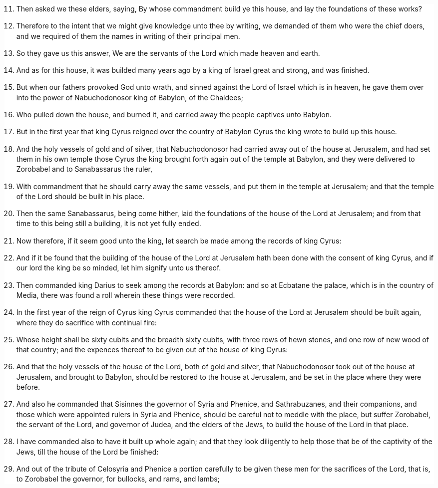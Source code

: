 11. Then asked we these elders, saying, By whose commandment build ye this house, and lay the foundations of these works?

12. Therefore to the intent that we might give knowledge unto thee by writing, we demanded of them who were the chief doers, and we required of them the names in writing of their principal men.

13. So they gave us this answer, We are the servants of the Lord which made heaven and earth.

14. And as for this house, it was builded many years ago by a king of Israel great and strong, and was finished.

15. But when our fathers provoked God unto wrath, and sinned against the Lord of Israel which is in heaven, he gave them over into the power of Nabuchodonosor king of Babylon, of the Chaldees;

16. Who pulled down the house, and burned it, and carried away the people captives unto Babylon.

17. But in the first year that king Cyrus reigned over the country of Babylon Cyrus the king wrote to build up this house.

18. And the holy vessels of gold and of silver, that Nabuchodonosor had carried away out of the house at Jerusalem, and had set them in his own temple those Cyrus the king brought forth again out of the temple at Babylon, and they were delivered to Zorobabel and to Sanabassarus the ruler,

19. With commandment that he should carry away the same vessels, and put them in the temple at Jerusalem; and that the temple of the Lord should be built in his place.

20. Then the same Sanabassarus, being come hither, laid the foundations of the house of the Lord at Jerusalem; and from that time to this being still a building, it is not yet fully ended.

21. Now therefore, if it seem good unto the king, let search be made among the records of king Cyrus:

22. And if it be found that the building of the house of the Lord at Jerusalem hath been done with the consent of king Cyrus, and if our lord the king be so minded, let him signify unto us thereof.

23. Then commanded king Darius to seek among the records at Babylon: and so at Ecbatane the palace, which is in the country of Media, there was found a roll wherein these things were recorded.

24. In the first year of the reign of Cyrus king Cyrus commanded that the house of the Lord at Jerusalem should be built again, where they do sacrifice with continual fire:

25. Whose height shall be sixty cubits and the breadth sixty cubits, with three rows of hewn stones, and one row of new wood of that country; and the expences thereof to be given out of the house of king Cyrus:

26. And that the holy vessels of the house of the Lord, both of gold and silver, that Nabuchodonosor took out of the house at Jerusalem, and brought to Babylon, should be restored to the house at Jerusalem, and be set in the place where they were before.

27. And also he commanded that Sisinnes the governor of Syria and Phenice, and Sathrabuzanes, and their companions, and those which were appointed rulers in Syria and Phenice, should be careful not to meddle with the place, but suffer Zorobabel, the servant of the Lord, and governor of Judea, and the elders of the Jews, to build the house of the Lord in that place.

28. I have commanded also to have it built up whole again; and that they look diligently to help those that be of the captivity of the Jews, till the house of the Lord be finished:

29. And out of the tribute of Celosyria and Phenice a portion carefully to be given these men for the sacrifices of the Lord, that is, to Zorobabel the governor, for bullocks, and rams, and lambs;
